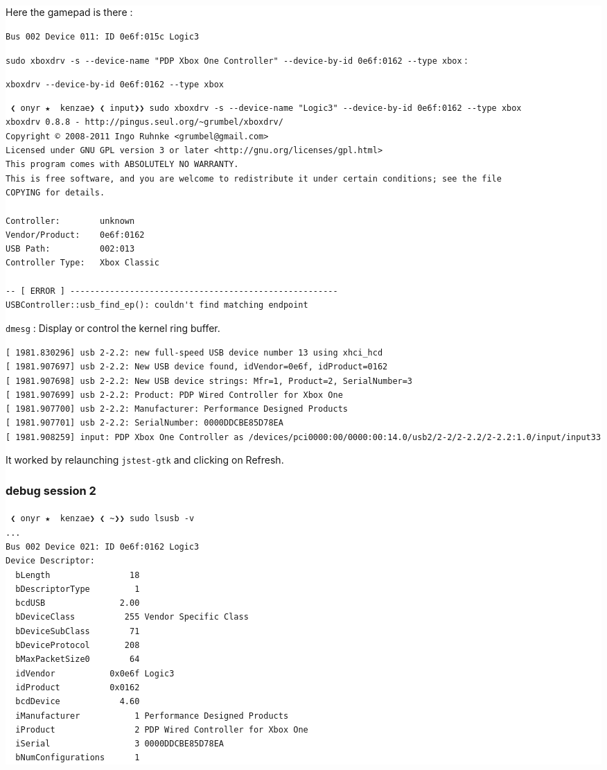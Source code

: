 Here the gamepad is there :

```shell
Bus 002 Device 011: ID 0e6f:015c Logic3
```

`sudo xboxdrv -s --device-name "PDP Xbox One Controller" --device-by-id 0e6f:0162 --type xbox` :

`xboxdrv --device-by-id 0e6f:0162 --type xbox`

```shell
 ❮ onyr ★  kenzae❯ ❮ input❯❯ sudo xboxdrv -s --device-name "Logic3" --device-by-id 0e6f:0162 --type xbox
xboxdrv 0.8.8 - http://pingus.seul.org/~grumbel/xboxdrv/ 
Copyright © 2008-2011 Ingo Ruhnke <grumbel@gmail.com> 
Licensed under GNU GPL version 3 or later <http://gnu.org/licenses/gpl.html> 
This program comes with ABSOLUTELY NO WARRANTY. 
This is free software, and you are welcome to redistribute it under certain conditions; see the file 
COPYING for details. 

Controller:        unknown
Vendor/Product:    0e6f:0162
USB Path:          002:013
Controller Type:   Xbox Classic

-- [ ERROR ] ------------------------------------------------------
USBController::usb_find_ep(): couldn't find matching endpoint

```

`dmesg` : Display or control the kernel ring buffer.

```shell
[ 1981.830296] usb 2-2.2: new full-speed USB device number 13 using xhci_hcd
[ 1981.907697] usb 2-2.2: New USB device found, idVendor=0e6f, idProduct=0162
[ 1981.907698] usb 2-2.2: New USB device strings: Mfr=1, Product=2, SerialNumber=3
[ 1981.907699] usb 2-2.2: Product: PDP Wired Controller for Xbox One
[ 1981.907700] usb 2-2.2: Manufacturer: Performance Designed Products
[ 1981.907701] usb 2-2.2: SerialNumber: 0000DDCBE85D78EA
[ 1981.908259] input: PDP Xbox One Controller as /devices/pci0000:00/0000:00:14.0/usb2/2-2/2-2.2/2-2.2:1.0/input/input33

```

It worked by relaunching `jstest-gtk` and clicking on Refresh.

### debug session 2

```
 ❮ onyr ★  kenzae❯ ❮ ~❯❯ sudo lsusb -v
...
Bus 002 Device 021: ID 0e6f:0162 Logic3 
Device Descriptor:
  bLength                18
  bDescriptorType         1
  bcdUSB               2.00
  bDeviceClass          255 Vendor Specific Class
  bDeviceSubClass        71 
  bDeviceProtocol       208 
  bMaxPacketSize0        64
  idVendor           0x0e6f Logic3
  idProduct          0x0162 
  bcdDevice            4.60
  iManufacturer           1 Performance Designed Products
  iProduct                2 PDP Wired Controller for Xbox One
  iSerial                 3 0000DDCBE85D78EA
  bNumConfigurations      1
```